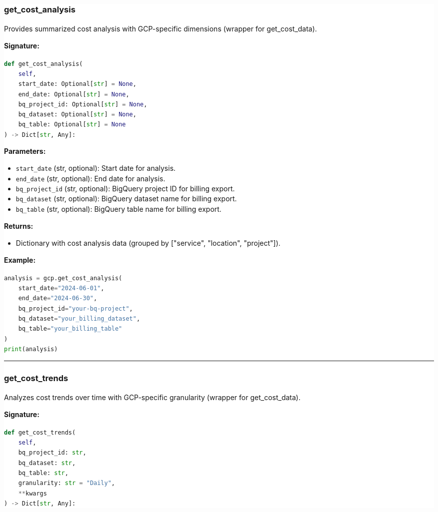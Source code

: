 ### get_cost_analysis
Provides summarized cost analysis with GCP-specific dimensions (wrapper for get_cost_data).

**Signature:**
```python
def get_cost_analysis(
    self,
    start_date: Optional[str] = None,
    end_date: Optional[str] = None,
    bq_project_id: Optional[str] = None,
    bq_dataset: Optional[str] = None,
    bq_table: Optional[str] = None
) -> Dict[str, Any]:
```

**Parameters:**
- `start_date` (str, optional): Start date for analysis.
- `end_date` (str, optional): End date for analysis.
- `bq_project_id` (str, optional): BigQuery project ID for billing export.
- `bq_dataset` (str, optional): BigQuery dataset name for billing export.
- `bq_table` (str, optional): BigQuery table name for billing export.

**Returns:**
- Dictionary with cost analysis data (grouped by ["service", "location", "project"]).

**Example:**
```python
analysis = gcp.get_cost_analysis(
    start_date="2024-06-01",
    end_date="2024-06-30",
    bq_project_id="your-bq-project",
    bq_dataset="your_billing_dataset",
    bq_table="your_billing_table"
)
print(analysis)
```

---

### get_cost_trends
Analyzes cost trends over time with GCP-specific granularity (wrapper for get_cost_data).

**Signature:**
```python
def get_cost_trends(
    self,
    bq_project_id: str,
    bq_dataset: str,
    bq_table: str,
    granularity: str = "Daily",
    **kwargs
) -> Dict[str, Any]:
```
